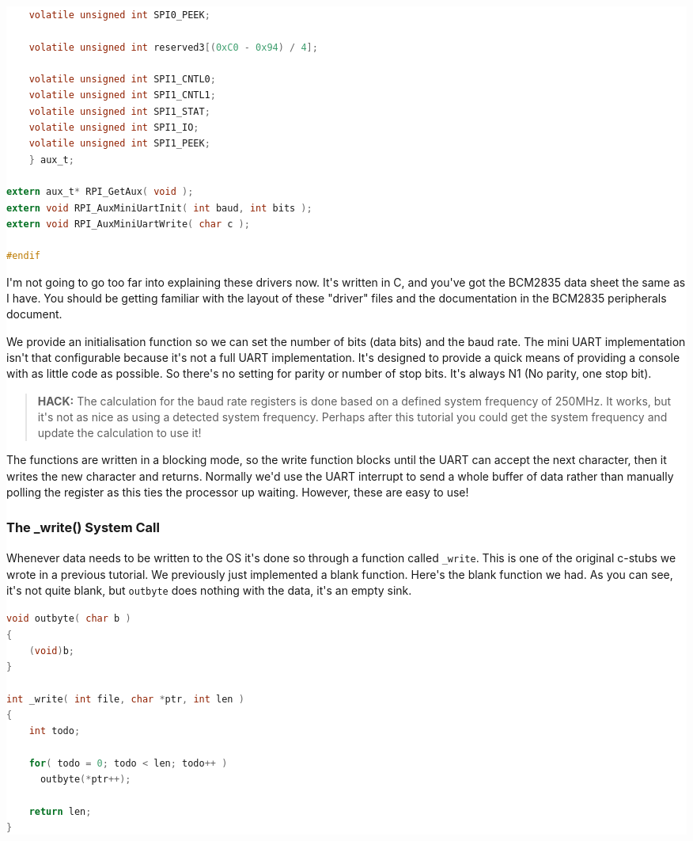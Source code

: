 ```c
    volatile unsigned int SPI0_PEEK;

    volatile unsigned int reserved3[(0xC0 - 0x94) / 4];

    volatile unsigned int SPI1_CNTL0;
    volatile unsigned int SPI1_CNTL1;
    volatile unsigned int SPI1_STAT;
    volatile unsigned int SPI1_IO;
    volatile unsigned int SPI1_PEEK;
    } aux_t;

extern aux_t* RPI_GetAux( void );
extern void RPI_AuxMiniUartInit( int baud, int bits );
extern void RPI_AuxMiniUartWrite( char c );

#endif
```

I'm not going to go too far into explaining these drivers now. It's written in C, and you've got the BCM2835 data sheet the same as I have. You should be getting familiar with the layout of these "driver" files and the documentation in the BCM2835 peripherals document.

We provide an initialisation function so we can set the number of bits (data bits) and the baud rate. The mini UART implementation isn't that configurable because it's not a full UART implementation. It's designed to provide a quick means of providing a console with as little code as possible. So there's no setting for parity or number of stop bits. It's always N1 (No parity, one stop bit).

> **HACK:** The calculation for the baud rate registers is done based on a defined system frequency of 250MHz. It works, but it's not as nice as using a detected system frequency. Perhaps after this tutorial you could get the system frequency and update the calculation to use it!

The functions are written in a blocking mode, so the write function blocks until the UART can accept the next character, then it writes the new character and returns. Normally we'd use the UART interrupt to send a whole buffer of data rather than manually polling the register as this ties the processor up waiting. However, these are easy to use!

### The _write() System Call

Whenever data needs to be written to the OS it's done so through a function called `_write`. This is one of the original c-stubs we wrote in a previous tutorial. We previously just implemented a blank function. Here's the blank function we had. As you can see, it's not quite blank, but `outbyte` does nothing with the data, it's an empty sink.

```c
void outbyte( char b )
{
    (void)b;
}

int _write( int file, char *ptr, int len )
{
    int todo;

    for( todo = 0; todo < len; todo++ )
      outbyte(*ptr++);

    return len;
}
```
